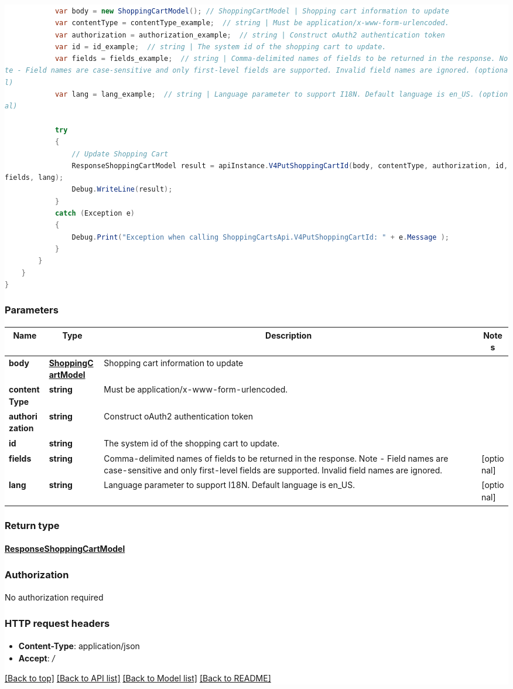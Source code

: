 ```csharp
            var body = new ShoppingCartModel(); // ShoppingCartModel | Shopping cart information to update
            var contentType = contentType_example;  // string | Must be application/x-www-form-urlencoded.
            var authorization = authorization_example;  // string | Construct oAuth2 authentication token
            var id = id_example;  // string | The system id of the shopping cart to update.
            var fields = fields_example;  // string | Comma-delimited names of fields to be returned in the response. Note - Field names are case-sensitive and only first-level fields are supported. Invalid field names are ignored. (optional) 
            var lang = lang_example;  // string | Language parameter to support I18N. Default language is en_US. (optional) 

            try
            {
                // Update Shopping Cart
                ResponseShoppingCartModel result = apiInstance.V4PutShoppingCartId(body, contentType, authorization, id, fields, lang);
                Debug.WriteLine(result);
            }
            catch (Exception e)
            {
                Debug.Print("Exception when calling ShoppingCartsApi.V4PutShoppingCartId: " + e.Message );
            }
        }
    }
}
```

### Parameters

Name | Type | Description  | Notes
------------- | ------------- | ------------- | -------------
 **body** | [**ShoppingCartModel**](ShoppingCartModel.md)| Shopping cart information to update | 
 **contentType** | **string**| Must be application/x-www-form-urlencoded. | 
 **authorization** | **string**| Construct oAuth2 authentication token | 
 **id** | **string**| The system id of the shopping cart to update. | 
 **fields** | **string**| Comma-delimited names of fields to be returned in the response. Note - Field names are case-sensitive and only first-level fields are supported. Invalid field names are ignored. | [optional] 
 **lang** | **string**| Language parameter to support I18N. Default language is en_US. | [optional] 

### Return type

[**ResponseShoppingCartModel**](ResponseShoppingCartModel.md)

### Authorization

No authorization required

### HTTP request headers

 - **Content-Type**: application/json
 - **Accept**: */*

[[Back to top]](#) [[Back to API list]](../README.md#documentation-for-api-endpoints) [[Back to Model list]](../README.md#documentation-for-models) [[Back to README]](../README.md)
